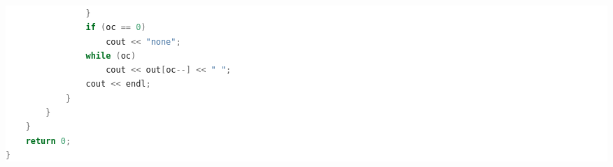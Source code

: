 ```cpp
                }
                if (oc == 0)
                    cout << "none";
                while (oc)
                    cout << out[oc--] << " ";
                cout << endl;
            }
        }
    }
    return 0;
}

```



